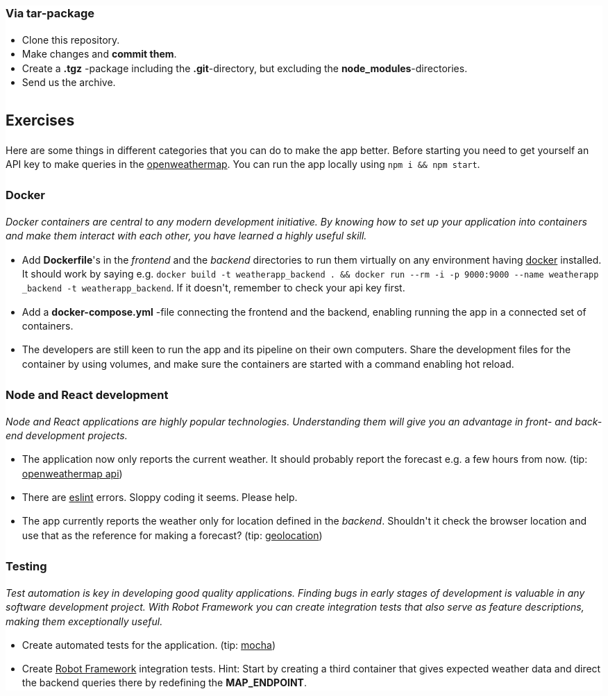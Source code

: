 ### Via tar-package

* Clone this repository.
* Make changes and **commit them**.
* Create a **.tgz** -package including the **.git**-directory, but excluding the **node_modules**-directories.
* Send us the archive.

## Exercises

Here are some things in different categories that you can do to make the app better. Before starting you need to get yourself an API key to make queries in the [openweathermap](http://openweathermap.org/). You can run the app locally using `npm i && npm start`.

### Docker

*Docker containers are central to any modern development initiative. By knowing how to set up your application into containers and make them interact with each other, you have learned a highly useful skill.*

* Add **Dockerfile**'s in the *frontend* and the *backend* directories to run them virtually on any environment having [docker](https://www.docker.com/) installed. It should work by saying e.g. `docker build -t weatherapp_backend . && docker run --rm -i -p 9000:9000 --name weatherapp_backend -t weatherapp_backend`. If it doesn't, remember to check your api key first.

* Add a **docker-compose.yml** -file connecting the frontend and the backend, enabling running the app in a connected set of containers.

* The developers are still keen to run the app and its pipeline on their own computers. Share the development files for the container by using volumes, and make sure the containers are started with a command enabling hot reload.

### Node and React development

*Node and React applications are highly popular technologies. Understanding them will give you an advantage in front- and back-end development projects.*

* The application now only reports the current weather. It should probably report the forecast e.g. a few hours from now. (tip: [openweathermap api](https://openweathermap.org/forecast5))

* There are [eslint](http://eslint.org/) errors. Sloppy coding it seems. Please help.

* The app currently reports the weather only for location defined in the *backend*. Shouldn't it check the browser location and use that as the reference for making a forecast? (tip: [geolocation](https://developer.mozilla.org/en-US/docs/Web/API/Geolocation/Using_geolocation))

### Testing

*Test automation is key in developing good quality applications. Finding bugs in early stages of development is valuable in any software development project. With Robot Framework you can create integration tests that also serve as feature descriptions, making them exceptionally useful.*

* Create automated tests for the application. (tip: [mocha](https://mochajs.org/))

* Create [Robot Framework](http://robotframework.org/) integration tests. Hint: Start by creating a third container that gives expected weather data and direct the backend queries there by redefining the **MAP_ENDPOINT**.
